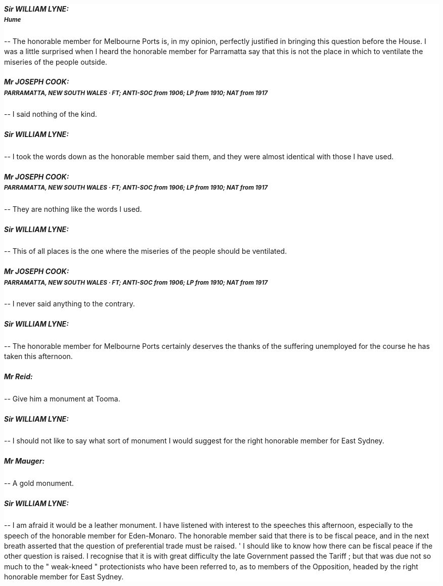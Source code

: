 ##### Sir WILLIAM LYNE:<br><small class="text-muted">Hume</small>

-- The honorable member for Melbourne Ports is, in my opinion, perfectly justified in bringing this question before the House. I was a little surprised when I heard the honorable member for Parramatta say that this is not the place in which to ventilate the miseries of the people outside. 

##### Mr JOSEPH COOK:<br><small class="text-muted">PARRAMATTA, NEW SOUTH WALES &middot; FT; ANTI-SOC from 1906; LP from 1910; NAT from 1917</small>

--  I said nothing of the kind. 

##### Sir WILLIAM LYNE:

-- I took the words down as the honorable member said them, and they were almost identical with those I have used. 

##### Mr JOSEPH COOK:<br><small class="text-muted">PARRAMATTA, NEW SOUTH WALES &middot; FT; ANTI-SOC from 1906; LP from 1910; NAT from 1917</small>

--  They are nothing like the words I used. 

##### Sir WILLIAM LYNE:

-- This of all places is the one where the miseries of the people should be ventilated. 

##### Mr JOSEPH COOK:<br><small class="text-muted">PARRAMATTA, NEW SOUTH WALES &middot; FT; ANTI-SOC from 1906; LP from 1910; NAT from 1917</small>

--  I never said anything to the contrary. 

##### Sir WILLIAM LYNE:

-- The honorable member for Melbourne Ports certainly deserves the thanks of the suffering unemployed for the course he has taken this afternoon. 

##### Mr Reid:

--  Give him a monument at Tooma. 

##### Sir WILLIAM LYNE:

-- I should not like to say what sort of monument I would suggest for the right honorable member for East Sydney. 

##### Mr Mauger:

--  A gold monument. 

##### Sir WILLIAM LYNE:

-- I am afraid it would be a leather monument. I have listened with interest to the speeches this afternoon, especially to the speech of the honorable member for Eden-Monaro. The honorable member said that there is to be fiscal peace, and in the next breath asserted that the question of preferential trade must be raised. ' I should like to know how there can be fiscal peace if the other question is raised. I recognise that it is with great difficulty the late Government passed the Tariff ; but that was due not so much to the " weak-kneed " protectionists who have been referred to, as to members of the Opposition, headed by the right honorable member for East Sydney. 
